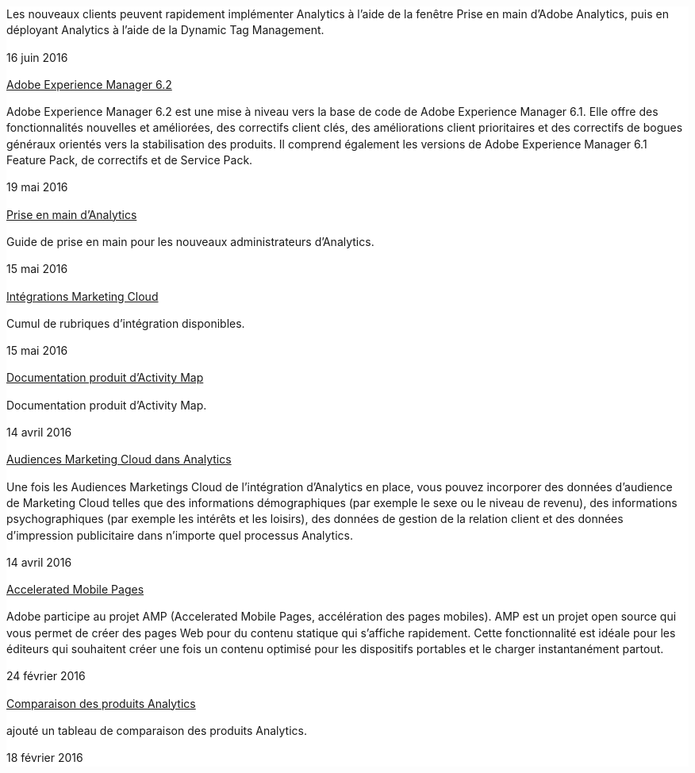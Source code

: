    <td colname="col2"> <p>Les nouveaux clients peuvent rapidement implémenter <span class="keyword">Analytics </span> à l’aide de la fenêtre <span class="term">Prise en main d’Adobe Analytics</span>, puis en déployant Analytics à l’aide de la Dynamic Tag Management. </p> </td> 
   <td colname="col3"> <p>16 juin 2016 </p> </td> 
  </tr> 
  <tr> 
   <td colname="col1"> <a href="https://docs.adobe.com/content/docs/en/aem/6-2.html" format="https" scope="external"> Adobe Experience Manager 6.2 </a> </td> 
   <td colname="col2"> <p>Adobe Experience Manager 6.2 est une mise à niveau vers la base de code de Adobe Experience Manager 6.1. Elle offre des fonctionnalités nouvelles et améliorées, des correctifs client clés, des améliorations client prioritaires et des correctifs de bogues généraux orientés vers la stabilisation des produits. Il comprend également les versions de Adobe Experience Manager 6.1 Feature Pack, de correctifs et de Service Pack. </p> </td> 
   <td colname="col3"> <p>19 mai 2016 </p> </td> 
  </tr> 
  <tr> 
   <td colname="col1"> <a href="https://marketing.adobe.com/resources/help/fr_FR/analytics/getting-started/" format="https" scope="external"> Prise en main d’Analytics </a> </td> 
   <td colname="col2"> <p>Guide de prise en main pour les nouveaux administrateurs d’Analytics. </p> </td> 
   <td colname="col3"> <p>15 mai 2016 </p> </td> 
  </tr> 
  <tr> 
   <td colname="col1"> <a href="https://marketing.adobe.com/resources/help/fr_FR/mcloud/marketing-cloud-integrations.html" format="https" scope="external"> Intégrations Marketing Cloud </a> </td> 
   <td colname="col2"> <p>Cumul de rubriques d’intégration disponibles. </p> </td> 
   <td colname="col3"> <p>15 mai 2016 </p> </td> 
  </tr> 
  <tr> 
   <td colname="col1"> <a href="https://marketing.adobe.com/resources/help/fr_FR/analytics/activitymap/" format="https" scope="external">Documentation produit d’Activity Map </a> </td> 
   <td colname="col2"> <p>  Documentation produit d’<span class="wintitle">Activity Map</span>. </p> </td> 
   <td colname="col3"> <p>14 avril 2016 </p> </td> 
  </tr> 
  <tr> 
   <td colname="col1"> <a href="https://marketing-stage.adobe.com/resources/help/en_US/mcloud/mc-audiences-aam.html" format="https" scope="external"> Audiences Marketing Cloud dans Analytics </a> </td> 
   <td colname="col2"> <p> Une fois les Audiences Marketings Cloud de l’intégration d’Analytics en place, vous pouvez incorporer des données d’audience de Marketing Cloud telles que des informations démographiques (par exemple le sexe ou le niveau de revenu), des informations psychographiques (par exemple les intérêts et les loisirs), des données de gestion de la relation client et des données d’impression publicitaire dans n’importe quel processus Analytics. </p> </td> 
   <td colname="col3"> <p>14 avril 2016 </p> </td> 
  </tr> 
  <tr> 
   <td colname="col1"> <p> <a href="https://marketing.adobe.com/resources/help/en_US/implementation/accelerated-mobile-pages.html" format="https" scope="external"> Accelerated Mobile Pages </a> </p> </td> 
   <td colname="col2"> <p>Adobe participe au projet AMP (Accelerated Mobile Pages, accélération des pages mobiles). AMP est un projet open source qui vous permet de créer des pages Web pour du contenu statique qui s’affiche rapidement. Cette fonctionnalité est idéale pour les éditeurs qui souhaitent créer une fois un contenu optimisé pour les dispositifs portables et le charger instantanément partout. </p> </td> 
   <td colname="col3"> <p>24 février 2016 </p> </td> 
  </tr> 
  <tr> 
   <td colname="col1"> <p> <a href="https://marketing.adobe.com/resources/help/fr_FR/reference/analytics-product-comparison.html" format="https" scope="external"> Comparaison des produits Analytics </a> </p> </td> 
   <td colname="col2"> <p>ajouté un tableau de comparaison des produits Analytics. </p> </td> 
   <td colname="col3"> <p>18 février 2016 </p> </td> 
  </tr> 
  <tr> 